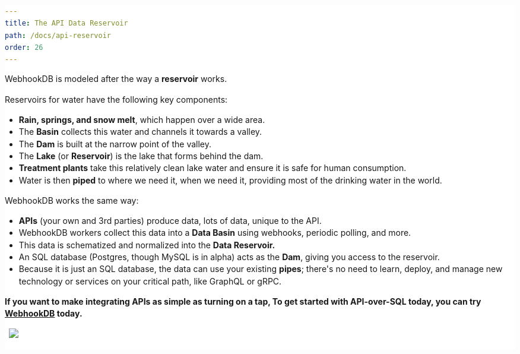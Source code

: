```yaml
---
title: The API Data Reservoir
path: /docs/api-reservoir
order: 26
---
```


WebhookDB is modeled after the way a **reservoir** works.

Reservoirs for water have the following key components:

- **Rain, springs, and snow melt**, which happen over a wide area.
- The **Basin** collects this water and channels it towards a valley.
- The **Dam** is built at the narrow point of the valley.
- The **Lake** (or **Reservoir**) is the lake that forms behind the dam.
- **Treatment plants** take this relatively clean lake water and ensure it is safe for human consumption.
- Water is then **piped** to where we need it, when we need it,
  providing most of the drinking water in the world.

WebhookDB works the same way:

- **APIs** (your own and 3rd parties) produce data, lots of data, unique to the API.
- WebhookDB workers collect this data into a **Data Basin** using webhooks, periodic polling, and more.
- This data is schematized and normalized into the **Data Reservoir.**
- An SQL database (Postgres, though MySQL is in alpha) acts as the **Dam**, giving you access to the reservoir.
- Because it is just an SQL database, the data can use your existing **pipes**;
  there's no need to learn, deploy, and manage new technology or services on your critical path,
  like GraphQL or gRPC.

**If you want to make integrating APIs as simple as turning on a tap,
To get started with API-over-SQL today, you can try [WebhookDB](/get-started) today.**

<img src="/content/diagram-reservoir.png" style="width: calc(100% - 1rem); margin-left: 0.5rem; margin-right: 0.5rem; margin-bottom: 1rem; height: auto;"></img>
